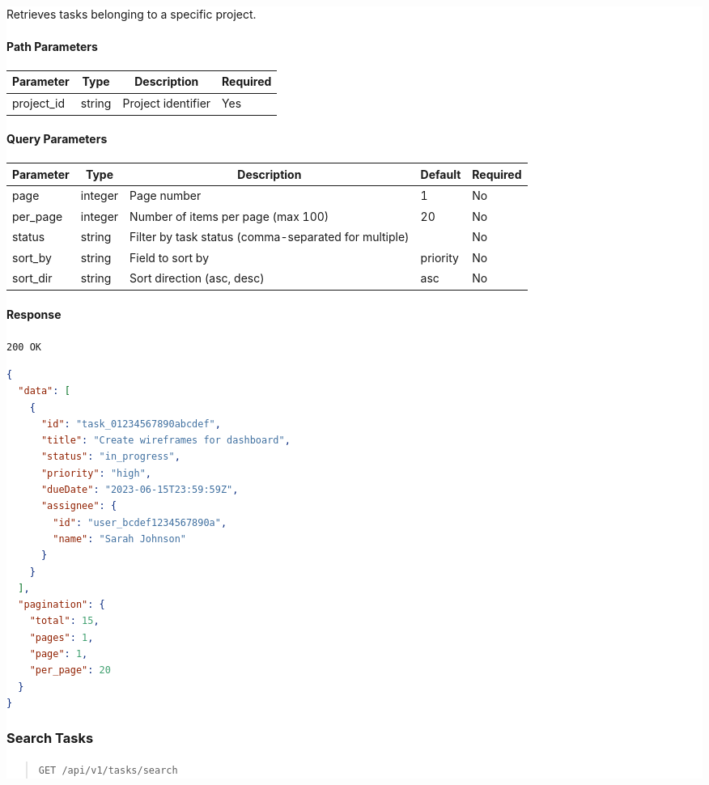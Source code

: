 Retrieves tasks belonging to a specific project.

#### Path Parameters

| Parameter | Type | Description | Required |
|-----------|------|-------------|----------|
| project_id | string | Project identifier | Yes |

#### Query Parameters

| Parameter | Type | Description | Default | Required |
|-----------|------|-------------|---------|----------|
| page | integer | Page number | 1 | No |
| per_page | integer | Number of items per page (max 100) | 20 | No |
| status | string | Filter by task status (comma-separated for multiple) | | No |
| sort_by | string | Field to sort by | priority | No |
| sort_dir | string | Sort direction (asc, desc) | asc | No |

#### Response

`200 OK`

```json
{
  "data": [
    {
      "id": "task_01234567890abcdef",
      "title": "Create wireframes for dashboard",
      "status": "in_progress",
      "priority": "high",
      "dueDate": "2023-06-15T23:59:59Z",
      "assignee": {
        "id": "user_bcdef1234567890a",
        "name": "Sarah Johnson"
      }
    }
  ],
  "pagination": {
    "total": 15,
    "pages": 1,
    "page": 1,
    "per_page": 20
  }
}
```

### Search Tasks

> `GET /api/v1/tasks/search`
